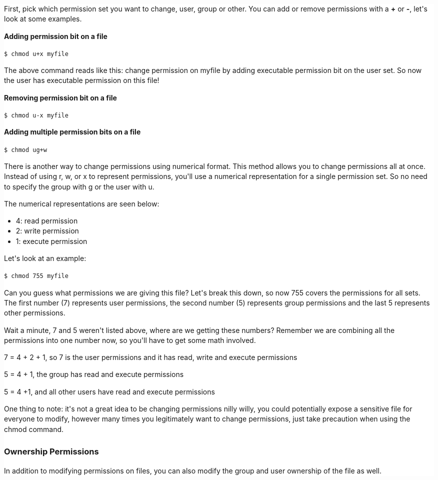 First, pick which permission set you want to change, user, group or other. You can add or remove permissions with a **+** or **-**, let's look at some examples.

**Adding permission bit on a file**

```
$ chmod u+x myfile
```

The above command reads like this: change permission on myfile by adding executable permission bit on the user set. So now the user has executable permission on this file!

**Removing permission bit on a file**

```
$ chmod u-x myfile
```

**Adding multiple permission bits on a file**

```
$ chmod ug+w
```

There is another way to change permissions using numerical format. This method allows you to change permissions all at once. Instead of using r, w, or x to represent permissions, you'll use a numerical representation for a single permission set. So no need to specify the group with g or the user with u.

The numerical representations are seen below:

- 4: read permission
- 2: write permission
- 1: execute permission

Let's look at an example:

```
$ chmod 755 myfile
```

Can you guess what permissions we are giving this file? Let's break this down, so now 755 covers the permissions for all sets. The first number (7) represents user permissions, the second number (5) represents group permissions and the last 5 represents other permissions.

Wait a minute, 7 and 5 weren't listed above, where are we getting these numbers? Remember we are combining all the permissions into one number now, so you'll have to get some math involved.

7 = 4 + 2 + 1, so 7 is the user permissions and it has read, write and execute permissions

5 = 4 + 1, the group has read and execute permissions

5 = 4 +1, and all other users have read and execute permissions

One thing to note: it's not a great idea to be changing permissions nilly willy, you could potentially expose a sensitive file for everyone to modify, however many times you legitimately want to change permissions, just take precaution when using the chmod command.

### **Ownership Permissions**

In addition to modifying permissions on files, you can also modify the group and user ownership of the file as well.
